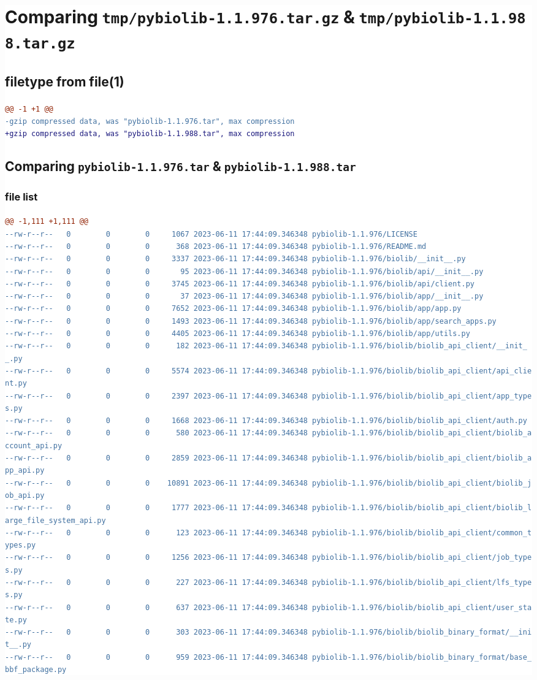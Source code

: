 # Comparing `tmp/pybiolib-1.1.976.tar.gz` & `tmp/pybiolib-1.1.988.tar.gz`

## filetype from file(1)

```diff
@@ -1 +1 @@
-gzip compressed data, was "pybiolib-1.1.976.tar", max compression
+gzip compressed data, was "pybiolib-1.1.988.tar", max compression
```

## Comparing `pybiolib-1.1.976.tar` & `pybiolib-1.1.988.tar`

### file list

```diff
@@ -1,111 +1,111 @@
--rw-r--r--   0        0        0     1067 2023-06-11 17:44:09.346348 pybiolib-1.1.976/LICENSE
--rw-r--r--   0        0        0      368 2023-06-11 17:44:09.346348 pybiolib-1.1.976/README.md
--rw-r--r--   0        0        0     3337 2023-06-11 17:44:09.346348 pybiolib-1.1.976/biolib/__init__.py
--rw-r--r--   0        0        0       95 2023-06-11 17:44:09.346348 pybiolib-1.1.976/biolib/api/__init__.py
--rw-r--r--   0        0        0     3745 2023-06-11 17:44:09.346348 pybiolib-1.1.976/biolib/api/client.py
--rw-r--r--   0        0        0       37 2023-06-11 17:44:09.346348 pybiolib-1.1.976/biolib/app/__init__.py
--rw-r--r--   0        0        0     7652 2023-06-11 17:44:09.346348 pybiolib-1.1.976/biolib/app/app.py
--rw-r--r--   0        0        0     1493 2023-06-11 17:44:09.346348 pybiolib-1.1.976/biolib/app/search_apps.py
--rw-r--r--   0        0        0     4405 2023-06-11 17:44:09.346348 pybiolib-1.1.976/biolib/app/utils.py
--rw-r--r--   0        0        0      182 2023-06-11 17:44:09.346348 pybiolib-1.1.976/biolib/biolib_api_client/__init__.py
--rw-r--r--   0        0        0     5574 2023-06-11 17:44:09.346348 pybiolib-1.1.976/biolib/biolib_api_client/api_client.py
--rw-r--r--   0        0        0     2397 2023-06-11 17:44:09.346348 pybiolib-1.1.976/biolib/biolib_api_client/app_types.py
--rw-r--r--   0        0        0     1668 2023-06-11 17:44:09.346348 pybiolib-1.1.976/biolib/biolib_api_client/auth.py
--rw-r--r--   0        0        0      580 2023-06-11 17:44:09.346348 pybiolib-1.1.976/biolib/biolib_api_client/biolib_account_api.py
--rw-r--r--   0        0        0     2859 2023-06-11 17:44:09.346348 pybiolib-1.1.976/biolib/biolib_api_client/biolib_app_api.py
--rw-r--r--   0        0        0    10891 2023-06-11 17:44:09.346348 pybiolib-1.1.976/biolib/biolib_api_client/biolib_job_api.py
--rw-r--r--   0        0        0     1777 2023-06-11 17:44:09.346348 pybiolib-1.1.976/biolib/biolib_api_client/biolib_large_file_system_api.py
--rw-r--r--   0        0        0      123 2023-06-11 17:44:09.346348 pybiolib-1.1.976/biolib/biolib_api_client/common_types.py
--rw-r--r--   0        0        0     1256 2023-06-11 17:44:09.346348 pybiolib-1.1.976/biolib/biolib_api_client/job_types.py
--rw-r--r--   0        0        0      227 2023-06-11 17:44:09.346348 pybiolib-1.1.976/biolib/biolib_api_client/lfs_types.py
--rw-r--r--   0        0        0      637 2023-06-11 17:44:09.346348 pybiolib-1.1.976/biolib/biolib_api_client/user_state.py
--rw-r--r--   0        0        0      303 2023-06-11 17:44:09.346348 pybiolib-1.1.976/biolib/biolib_binary_format/__init__.py
--rw-r--r--   0        0        0      959 2023-06-11 17:44:09.346348 pybiolib-1.1.976/biolib/biolib_binary_format/base_bbf_package.py
```